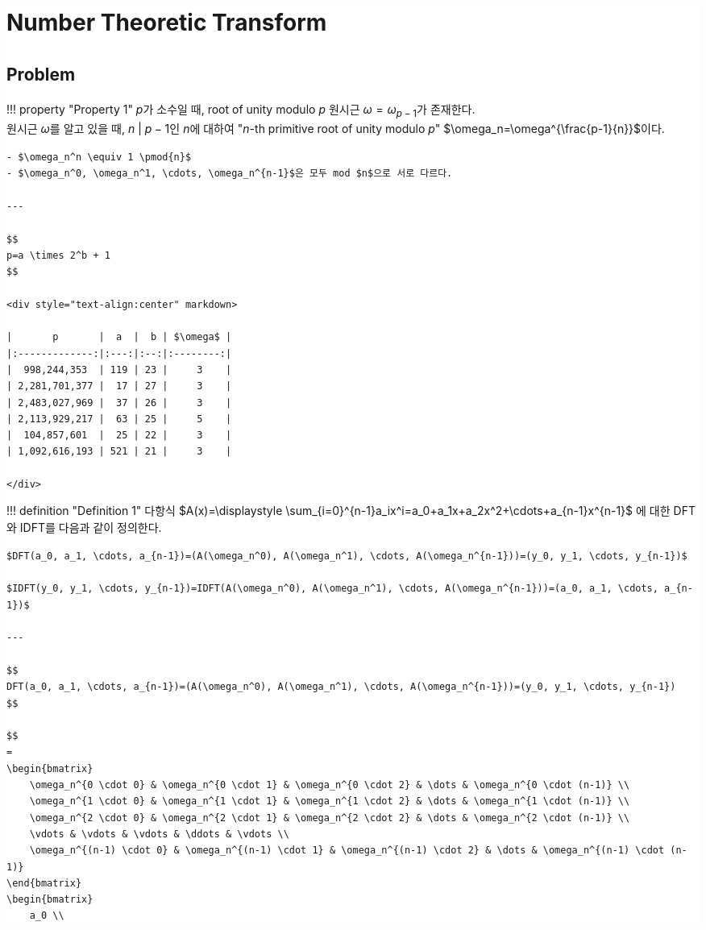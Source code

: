 # Number Theoretic Transform

## Problem

!!! property "Property 1"
    $p$가 소수일 때, root of unity modulo $p$ 원시근 $\omega=\omega_{p-1}$가 존재한다.  
    원시근 $\omega$를 알고 있을 때, $n \ | \ p-1$인 $n$에 대하여 "$n$-th primitive root of unity modulo $p$" $\omega_n=\omega^{\frac{p-1}{n}}$이다.

    - $\omega_n^n \equiv 1 \pmod{n}$
    - $\omega_n^0, \omega_n^1, \cdots, \omega_n^{n-1}$은 모두 mod $n$으로 서로 다르다.
    
    ---

    $$
    p=a \times 2^b + 1
    $$

    <div style="text-align:center" markdown>

    |       p       |  a  |  b | $\omega$ |
    |:-------------:|:---:|:--:|:--------:|
    |  998,244,353  | 119 | 23 |     3    |
    | 2,281,701,377 |  17 | 27 |     3    |
    | 2,483,027,969 |  37 | 26 |     3    |
    | 2,113,929,217 |  63 | 25 |     5    |
    |  104,857,601  |  25 | 22 |     3    |
    | 1,092,616,193 | 521 | 21 |     3    |
    
    </div>

!!! definition "Definition 1"
    다항식 $A(x)=\displaystyle \sum_{i=0}^{n-1}a_ix^i=a_0+a_1x+a_2x^2+\cdots+a_{n-1}x^{n-1}$ 에 대한 DFT와 IDFT를 다음과 같이 정의한다.
    
    $DFT(a_0, a_1, \cdots, a_{n-1})=(A(\omega_n^0), A(\omega_n^1), \cdots, A(\omega_n^{n-1}))=(y_0, y_1, \cdots, y_{n-1})$

    $IDFT(y_0, y_1, \cdots, y_{n-1})=IDFT(A(\omega_n^0), A(\omega_n^1), \cdots, A(\omega_n^{n-1}))=(a_0, a_1, \cdots, a_{n-1})$

    ---

    $$
    DFT(a_0, a_1, \cdots, a_{n-1})=(A(\omega_n^0), A(\omega_n^1), \cdots, A(\omega_n^{n-1}))=(y_0, y_1, \cdots, y_{n-1})
    $$

    $$
    =
    \begin{bmatrix}
        \omega_n^{0 \cdot 0} & \omega_n^{0 \cdot 1} & \omega_n^{0 \cdot 2} & \dots & \omega_n^{0 \cdot (n-1)} \\
        \omega_n^{1 \cdot 0} & \omega_n^{1 \cdot 1} & \omega_n^{1 \cdot 2} & \dots & \omega_n^{1 \cdot (n-1)} \\
        \omega_n^{2 \cdot 0} & \omega_n^{2 \cdot 1} & \omega_n^{2 \cdot 2} & \dots & \omega_n^{2 \cdot (n-1)} \\
        \vdots & \vdots & \vdots & \ddots & \vdots \\
        \omega_n^{(n-1) \cdot 0} & \omega_n^{(n-1) \cdot 1} & \omega_n^{(n-1) \cdot 2} & \dots & \omega_n^{(n-1) \cdot (n-1)} 
    \end{bmatrix}
    \begin{bmatrix}
        a_0 \\    